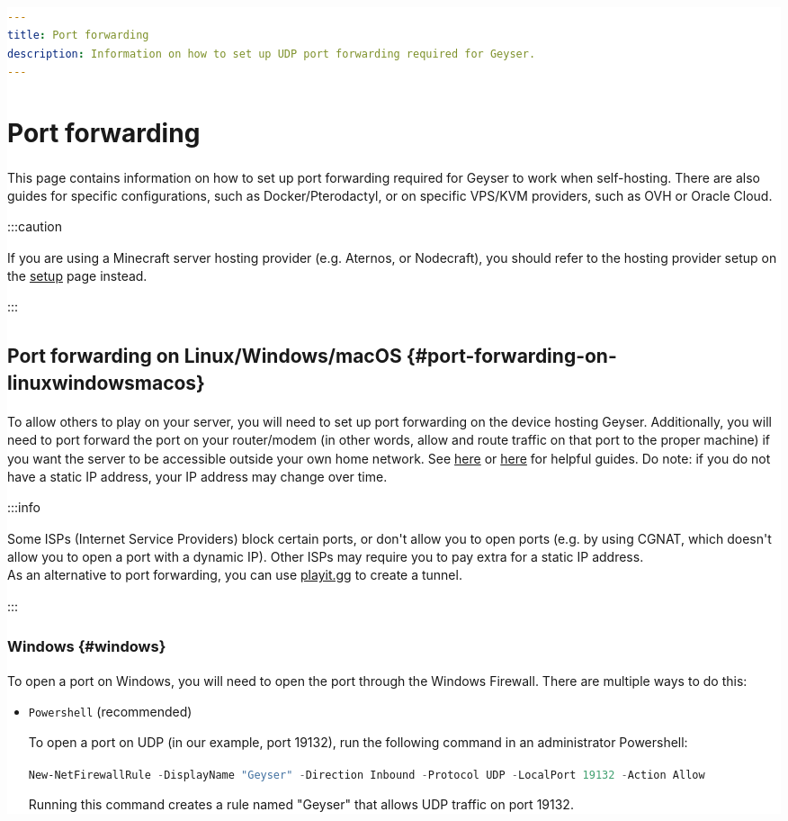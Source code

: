 ```yaml
---
title: Port forwarding
description: Information on how to set up UDP port forwarding required for Geyser.
---
```


# Port forwarding
This page contains information on how to set up port forwarding required for Geyser to work when self-hosting.
There are also guides for specific configurations, such as Docker/Pterodactyl, or on specific VPS/KVM providers, such as OVH or Oracle Cloud. 

:::caution

If you are using a Minecraft server hosting provider (e.g. Aternos, or Nodecraft), you should refer to the hosting provider setup on the [setup](/wiki/geyser/setup) page instead.

:::

## Port forwarding on Linux/Windows/macOS {#port-forwarding-on-linuxwindowsmacos}
To allow others to play on your server, you will need to set up port forwarding on the device hosting Geyser.
Additionally, you will need to port forward the port on your router/modem (in other words, allow and route traffic on that port to the proper machine) if you want the server to be accessible outside your own home network. 
See [here](https://www.howtogeek.com/66214/how-to-forward-ports-on-your-router/) or [here](https://www.lifewire.com/how-to-port-forward-4163829) for helpful guides.
Do note: if you do not have a static IP address, your IP address may change over time. 

:::info

Some ISPs (Internet Service Providers) block certain ports, or don't allow you to open ports (e.g. by using CGNAT, which doesn't allow you to open a port with a dynamic IP).
Other ISPs may require you to pay extra for a static IP address.   
As an alternative to port forwarding, you can use <a href="/wiki/geyser/playit-gg/">playit.gg</a> to create a tunnel.

:::

### Windows {#windows}
To open a port on Windows, you will need to open the port through the Windows Firewall. There are multiple ways to do this:

- `Powershell` (recommended)

  To open a port on UDP (in our example, port 19132), run the following command in an administrator Powershell:
  ```powershell
  New-NetFirewallRule -DisplayName "Geyser" -Direction Inbound -Protocol UDP -LocalPort 19132 -Action Allow
  ```
  Running this command creates a rule named "Geyser" that allows UDP traffic on port 19132.
